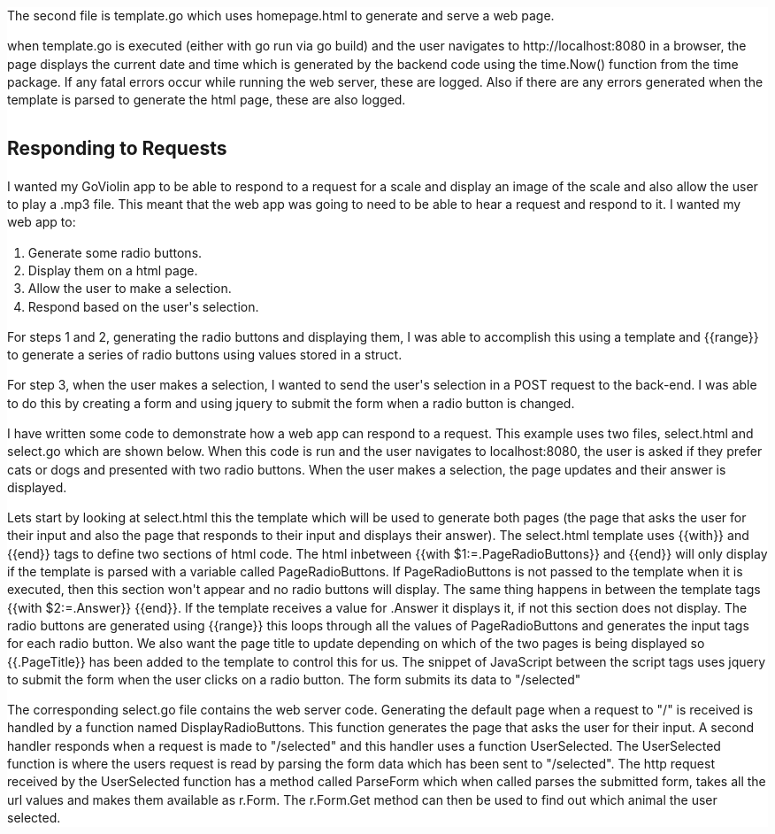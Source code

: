 The second file is template.go which uses homepage.html to generate and serve a web page.

<script src="https://gist.github.com/Rosalita/f9b782ac00572e8baf3639e4062c1f32.js"></script>

when template.go is executed (either with go run via go build) and the user navigates to http://localhost:8080 in a browser, the page displays the current date and time which is generated by the backend code using the time.Now() function from the time package. If any fatal errors occur while running the web server, these are logged. Also if there are any errors generated when the template is parsed to generate the html page, these are also logged.

## Responding to Requests
I wanted my GoViolin app to be able to respond to a request for a scale and display an image of the scale and also allow the user to play a .mp3 file. This meant that the web app was going to need to be able to hear a request and respond to it. I wanted my web app to:
1. Generate some radio buttons.
2. Display them on a html page.
3. Allow the user to make a selection.
4. Respond based on the user's selection.


For steps 1 and 2, generating the radio buttons and displaying them, I was able to accomplish this using a template and {{range}} to generate a series of radio buttons using values stored in a struct.

For step 3, when the user makes a selection, I wanted to send the user's selection in a POST request to the back-end. I was able to do this by creating a form and using jquery to submit the form when a radio button is changed.

I have written some code to demonstrate how a web app can respond to a request. This example uses two files, select.html and select.go which are shown below. When this code is run and the user navigates to localhost:8080, the user is asked if they prefer cats or dogs and presented with two radio buttons. When the user makes a selection, the page updates and their answer is displayed.

<script src="https://gist.github.com/Rosalita/0a2fca2aa60b2933a1c92e5ffeedf4f7.js"></script>

<script src="https://gist.github.com/Rosalita/41abfd1d8f7d84dea0265bc6ee5f1a6c.js"></script>

Lets start by looking at select.html this the template which will be used to generate both pages (the page that asks the user for their input and also the page that responds to their input and displays their answer). The select.html template uses {{with}} and {{end}} tags to define two sections of html code. The html inbetween {{with $1:=.PageRadioButtons}} and  {{end}} will only display if the template is parsed with a variable called PageRadioButtons. If PageRadioButtons is not passed to the template when it is executed, then this section won't appear and no radio buttons will display. The same thing happens in between the template tags {{with $2:=.Answer}} {{end}}. If the template receives a value for .Answer it displays it, if not this section does not display. The radio buttons are generated using {{range}} this loops through all the values of PageRadioButtons and generates the input tags for each radio button.  We also want the page title to update depending on which of the two pages is being displayed so {{.PageTitle}} has been added to the template to control this for us. The snippet of JavaScript between the script tags uses jquery to submit the form when the user clicks on a radio button. The form submits its data to "/selected"

The corresponding select.go file contains the web server code. Generating the default page when a request to "/" is received is handled by a function named DisplayRadioButtons. This function generates the page that asks the user for their input. A second handler responds when a request is made to "/selected" and this handler uses a function UserSelected. The UserSelected function is where the users request is read by parsing the form data which has been sent to "/selected". The http request received by the UserSelected function has a method called ParseForm which when called parses the submitted form, takes all the url values and makes them available as r.Form. The r.Form.Get method can then be used to find out which animal the user selected.
